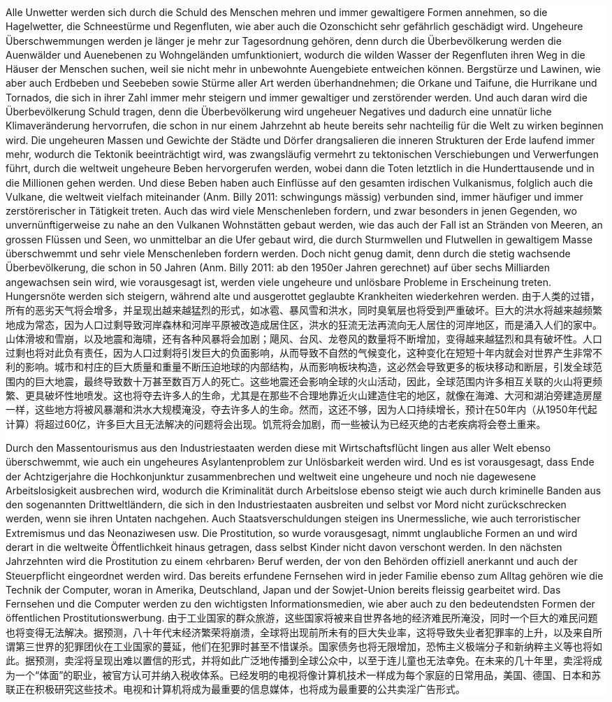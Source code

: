 Alle Unwetter werden sich durch die Schuld des Menschen mehren und immer gewaltigere Formen annehmen, so die Hagelwetter, die Schneestürme und Regenfluten, wie aber auch die Ozonschicht sehr gefährlich geschädigt wird. Ungeheure Überschwemmungen werden je länger je mehr zur Tagesordnung gehören, denn durch die Überbevölkerung werden die Auenwälder und Auenebenen zu Wohngeländen umfunktioniert, wodurch die wilden Wasser der Regenfluten ihren Weg in die Häuser der Menschen suchen, weil sie nicht mehr in unbewohnte Auengebiete entweichen können. Bergstürze und Lawinen, wie aber auch Erdbeben und Seebeben sowie Stürme aller Art werden überhandnehmen; die Orkane und Taifune, die Hurrikane und Tornados, die sich in ihrer Zahl immer mehr steigern und immer gewaltiger und zerstörender werden. Und auch daran wird die Überbevölkerung Schuld tragen, denn die Überbevölkerung wird ungeheuer Negatives und dadurch eine unnatür liche Klimaveränderung hervorrufen, die schon in nur einem Jahrzehnt ab heute bereits sehr nachteilig für die Welt zu wirken beginnen wird. Die ungeheuren Massen und Gewichte der Städte und Dörfer drangsalieren die inneren Strukturen der Erde laufend immer mehr, wodurch die Tektonik beeinträchtigt wird, was zwangsläufig vermehrt zu tektonischen Verschiebungen und Verwerfungen führt, durch die weltweit ungeheure Beben hervorgerufen werden, wobei dann die Toten letztlich in die Hunderttausende und in die Millionen gehen werden. Und diese Beben haben auch Einflüsse auf den gesamten irdischen Vulkanismus, folglich auch die Vulkane, die weltweit vielfach miteinander (Anm. Billy 2011: schwingungs mässig) verbunden sind, immer häufiger und immer zerstörerischer in Tätigkeit treten. Auch das wird viele Menschenleben fordern, und zwar besonders in jenen Gegenden, wo unvernünftigerweise zu nahe an den Vulkanen Wohnstätten gebaut werden, wie das auch der Fall ist an Stränden von Meeren, an grossen Flüssen und Seen, wo unmittelbar an die Ufer gebaut wird, die durch Sturmwellen und Flutwellen in gewaltigem Masse überschwemmt und sehr viele Menschenleben fordern werden. Doch nicht genug damit, denn durch die stetig wachsende Überbevölkerung, die schon in 50 Jahren (Anm. Billy 2011: ab den 1950er Jahren gerechnet) auf über sechs Milliarden angewachsen sein wird, wie vorausgesagt ist, werden viele ungeheure und unlösbare Probleme in Erscheinung treten. Hungersnöte werden sich steigern, während alte und ausgerottet geglaubte Krankheiten wiederkehren werden.
由于人类的过错，所有的恶劣天气将会增多，并呈现出越来越猛烈的形式，如冰雹、暴风雪和洪水，同时臭氧层也将受到严重破坏。巨大的洪水将越来越频繁地成为常态，因为人口过剩导致河岸森林和河岸平原被改造成居住区，洪水的狂流无法再流向无人居住的河岸地区，而是涌入人们的家中。山体滑坡和雪崩，以及地震和海啸，还有各种风暴将会加剧；飓风、台风、龙卷风的数量将不断增加，变得越来越猛烈和具有破坏性。人口过剩也将对此负有责任，因为人口过剩将引发巨大的负面影响，从而导致不自然的气候变化，这种变化在短短十年内就会对世界产生非常不利的影响。城市和村庄的巨大质量和重量不断压迫地球的内部结构，从而影响板块构造，这必然会导致更多的板块移动和断层，引发全球范围内的巨大地震，最终导致数十万甚至数百万人的死亡。这些地震还会影响全球的火山活动，因此，全球范围内许多相互关联的火山将更频繁、更具破坏性地喷发。这也将夺去许多人的生命，尤其是在那些不合理地靠近火山建造住宅的地区，就像在海滩、大河和湖泊旁建造房屋一样，这些地方将被风暴潮和洪水大规模淹没，夺去许多人的生命。然而，这还不够，因为人口持续增长，预计在50年内（从1950年代起计算）将超过60亿，许多巨大且无法解决的问题将会出现。饥荒将会加剧，而一些被认为已经灭绝的古老疾病将会卷土重来。

Durch den Massentourismus aus den Industriestaaten werden diese mit Wirtschaftsflücht lingen aus aller Welt ebenso überschwemmt, wie auch ein ungeheures Asylantenproblem zur Unlösbarkeit werden wird. Und es ist vorausgesagt, dass Ende der Achtzigerjahre die Hochkonjunktur zusammenbrechen und weltweit eine ungeheure und noch nie dagewesene Arbeitslosigkeit ausbrechen wird, wodurch die Kriminalität durch Arbeitslose ebenso steigt wie auch durch kriminelle Banden aus den sogenannten Drittweltländern, die sich in den Industriestaaten ausbreiten und selbst vor Mord nicht zurückschrecken werden, wenn sie ihren Untaten nachgehen. Auch Staatsverschuldungen steigen ins Unermessliche, wie auch terroristischer Extremismus und das Neonaziwesen usw. Die Prostitution, so wurde vorausgesagt, nimmt unglaubliche Formen an und wird derart in die weltweite Öffentlichkeit hinaus getragen, dass selbst Kinder nicht davon verschont werden. In den nächsten Jahrzehnten wird die Prostitution zu einem ‹ehrbaren› Beruf werden, der von den Behörden offiziell anerkannt und auch der Steuerpflicht eingeordnet werden wird. Das bereits erfundene Fernsehen wird in jeder Familie ebenso zum Alltag gehören wie die Technik der Computer, woran in Amerika, Deutschland, Japan und der Sowjet-Union bereits fleissig gearbeitet wird. Das Fernsehen und die Computer werden zu den wichtigsten Informationsmedien, wie aber auch zu den bedeutendsten Formen der öffentlichen Prostitutionswerbung.
由于工业国家的群众旅游，这些国家将被来自世界各地的经济难民所淹没，同时一个巨大的难民问题也将变得无法解决。据预测，八十年代末经济繁荣将崩溃，全球将出现前所未有的巨大失业率，这将导致失业者犯罪率的上升，以及来自所谓第三世界的犯罪团伙在工业国家的蔓延，他们在犯罪时甚至不惜谋杀。国家债务也将无限增加，恐怖主义极端分子和新纳粹主义等也将如此。据预测，卖淫将呈现出难以置信的形式，并将如此广泛地传播到全球公众中，以至于连儿童也无法幸免。在未来的几十年里，卖淫将成为一个“体面”的职业，被官方认可并纳入税收体系。已经发明的电视将像计算机技术一样成为每个家庭的日常用品，美国、德国、日本和苏联正在积极研究这些技术。电视和计算机将成为最重要的信息媒体，也将成为最重要的公共卖淫广告形式。
